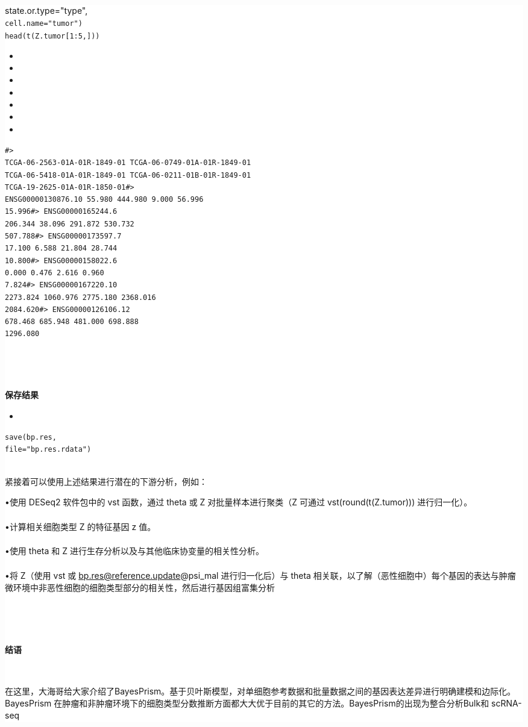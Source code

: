 state.or.type="type",</span></span></code><code><span><span>                          cell.name="tumor")</span></span></code><code><span><br></span></code><code><span><span>head(t(Z.tumor[1:5,]))</span></span></code></pre></section><section><ul><li><li><li><li><li><li><li></ul><pre data-lang="css"><code><span><span>#&gt;                    TCGA-06-2563-01A-01R-1849-01 TCGA-06-0749-01A-01R-1849-01 TCGA-06-5418-01A-01R-1849-01 TCGA-06-0211-01B-01R-1849-01 TCGA-19-2625-01A-01R-1850-01</span></span></code><code><span><span>#&gt; ENSG00000130876.10                       55.980                      444.980                        9.000                       56.996                       15.996</span></span></code><code><span><span>#&gt; ENSG00000165244.6                       206.344                       38.096                      291.872                      530.732                      507.788</span></span></code><code><span><span>#&gt; ENSG00000173597.7                        17.100                        6.588                       21.804                       28.744                       10.800</span></span></code><code><span><span>#&gt; ENSG00000158022.6                         0.000                        0.476                        2.616                        0.960                        7.824</span></span></code><code><span><span>#&gt; ENSG00000167220.10                     2273.824                     1060.976                     2775.180                     2368.016                     2084.620</span></span></code><code><span><span>#&gt; ENSG00000126106.12                      678.468                      685.948                      481.000                      698.888                     1296.080</span></span></code></pre></section><p><span>          <p> </p></span></p><p><span><strong>保存结果</strong></span></p><section><ul><li></ul><pre data-lang="javascript"><code><span><span>save(bp.res, file="bp.res.rdata")              </span></span></code></pre></section><p><span><span>紧接着可以使用上述结果进行潜在的下游分析，例如：</span></span></p><p><page></page></p><section><span>•使用 DESeq2 软件包中的 vst 函数，通过 theta 或 Z 对批量样本进行聚类（Z 可通过 vst(round(t(Z.tumor))) 进行归一化）。</span></section><section><span><br></span></section><section><span>•计算相关细胞类型 Z 的特征基因 z 值。</span></section><section><span><br></span></section><section><span>•使用 theta 和 Z 进行生存分析以及与其他临床协变量的相关性分析。</span></section><section><span><br></span></section><section><span>•将 Z（使用 vst 或 bp.res@reference.update@psi_mal 进行归一化后）与 theta 相关联，以了解（恶性细胞中）每个基因的表达与肿瘤微环境中非恶性细胞的细胞类型部分的相关性，然后进行基因组富集分析</span></section><p><span>          <p> </p></span></p><p><span><strong><span>结语</span></strong></span></p><p><span><br></span></p><p><span>在这里，大海哥给大家介绍了BayesPrism。基于贝叶斯模型，对单细胞参考数据和批量数据之间的基因表达差异进行明确建模和边际化。BayesPrism 在肿瘤和非肿瘤环境下的细胞类型分数推断方面都大大优于目前的其它的方法。BayesPrism的出现为整合分析Bulk和 scRNA-seq